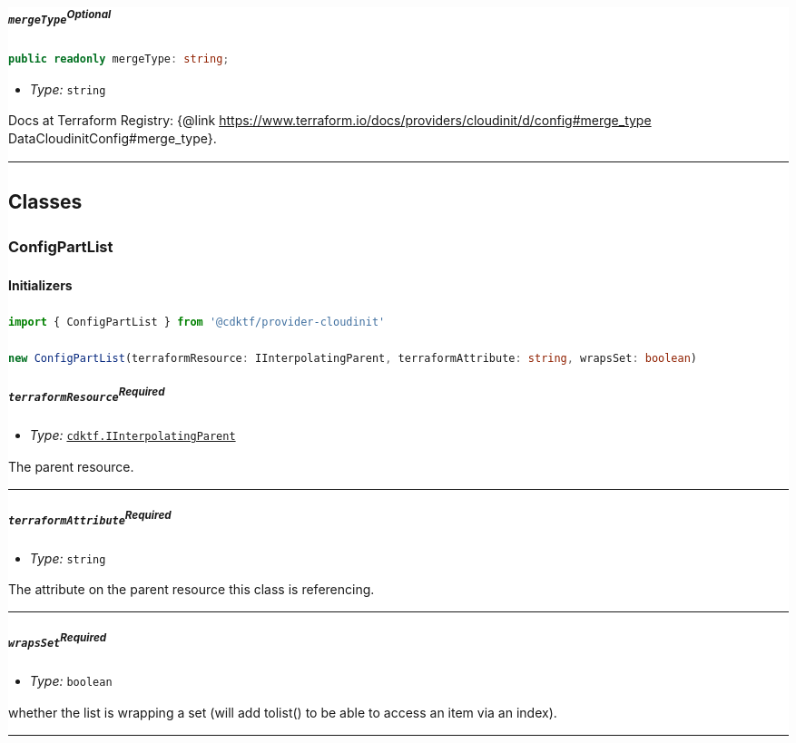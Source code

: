 
##### `mergeType`<sup>Optional</sup> <a name="@cdktf/provider-cloudinit.DataCloudinitConfigPart.property.mergeType"></a>

```typescript
public readonly mergeType: string;
```

- *Type:* `string`

Docs at Terraform Registry: {@link https://www.terraform.io/docs/providers/cloudinit/d/config#merge_type DataCloudinitConfig#merge_type}.

---

## Classes <a name="Classes"></a>

### ConfigPartList <a name="@cdktf/provider-cloudinit.ConfigPartList"></a>

#### Initializers <a name="@cdktf/provider-cloudinit.ConfigPartList.Initializer"></a>

```typescript
import { ConfigPartList } from '@cdktf/provider-cloudinit'

new ConfigPartList(terraformResource: IInterpolatingParent, terraformAttribute: string, wrapsSet: boolean)
```

##### `terraformResource`<sup>Required</sup> <a name="@cdktf/provider-cloudinit.ConfigPartList.parameter.terraformResource"></a>

- *Type:* [`cdktf.IInterpolatingParent`](#cdktf.IInterpolatingParent)

The parent resource.

---

##### `terraformAttribute`<sup>Required</sup> <a name="@cdktf/provider-cloudinit.ConfigPartList.parameter.terraformAttribute"></a>

- *Type:* `string`

The attribute on the parent resource this class is referencing.

---

##### `wrapsSet`<sup>Required</sup> <a name="@cdktf/provider-cloudinit.ConfigPartList.parameter.wrapsSet"></a>

- *Type:* `boolean`

whether the list is wrapping a set (will add tolist() to be able to access an item via an index).

---